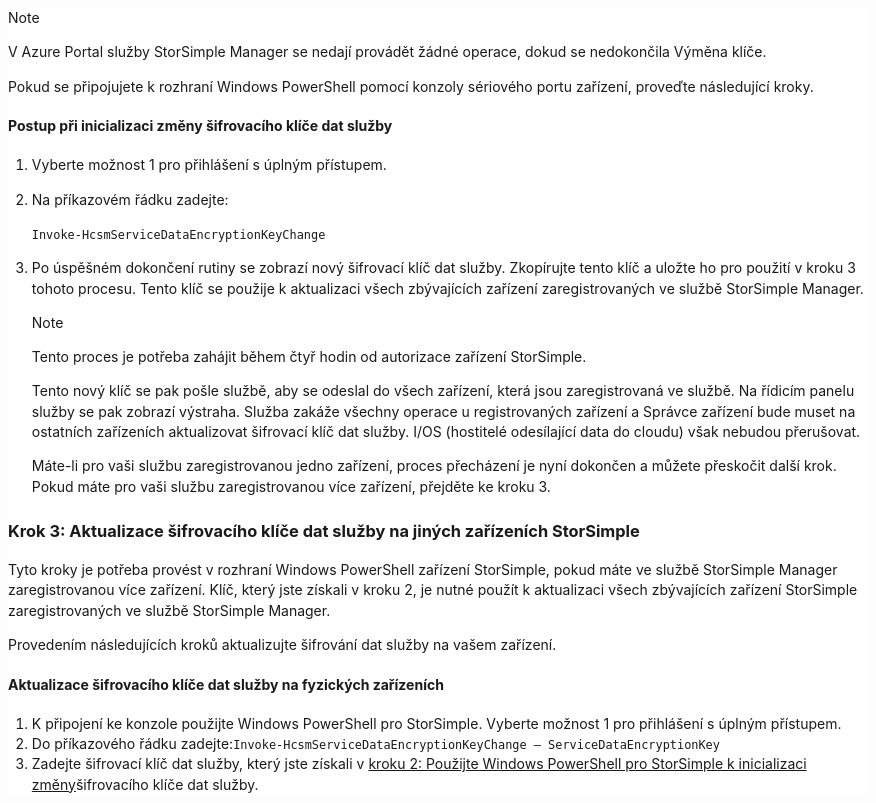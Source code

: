 > [!NOTE]
> V Azure Portal služby StorSimple Manager se nedají provádět žádné operace, dokud se nedokončila Výměna klíče.


Pokud se připojujete k rozhraní Windows PowerShell pomocí konzoly sériového portu zařízení, proveďte následující kroky.

#### <a name="to-initiate-the-service-data-encryption-key-change"></a>Postup při inicializaci změny šifrovacího klíče dat služby
1. Vyberte možnost 1 pro přihlášení s úplným přístupem.
2. Na příkazovém řádku zadejte:
   
     `Invoke-HcsmServiceDataEncryptionKeyChange`
3. Po úspěšném dokončení rutiny se zobrazí nový šifrovací klíč dat služby. Zkopírujte tento klíč a uložte ho pro použití v kroku 3 tohoto procesu. Tento klíč se použije k aktualizaci všech zbývajících zařízení zaregistrovaných ve službě StorSimple Manager.
   
   > [!NOTE]
   > Tento proces je potřeba zahájit během čtyř hodin od autorizace zařízení StorSimple.
   > 
   > 
   
   Tento nový klíč se pak pošle službě, aby se odeslal do všech zařízení, která jsou zaregistrovaná ve službě. Na řídicím panelu služby se pak zobrazí výstraha. Služba zakáže všechny operace u registrovaných zařízení a Správce zařízení bude muset na ostatních zařízeních aktualizovat šifrovací klíč dat služby. I/OS (hostitelé odesílající data do cloudu) však nebudou přerušovat.
   
   Máte-li pro vaši službu zaregistrovanou jedno zařízení, proces přecházení je nyní dokončen a můžete přeskočit další krok. Pokud máte pro vaši službu zaregistrovanou více zařízení, přejděte ke kroku 3.

### <a name="step-3-update-the-service-data-encryption-key-on-other-storsimple-devices"></a>Krok 3: Aktualizace šifrovacího klíče dat služby na jiných zařízeních StorSimple
Tyto kroky je potřeba provést v rozhraní Windows PowerShell zařízení StorSimple, pokud máte ve službě StorSimple Manager zaregistrovanou více zařízení. Klíč, který jste získali v kroku 2, je nutné použít k aktualizaci všech zbývajících zařízení StorSimple zaregistrovaných ve službě StorSimple Manager.

Provedením následujících kroků aktualizujte šifrování dat služby na vašem zařízení.

#### <a name="to-update-the-service-data-encryption-key-on-physical-devices"></a>Aktualizace šifrovacího klíče dat služby na fyzických zařízeních
1. K připojení ke konzole použijte Windows PowerShell pro StorSimple. Vyberte možnost 1 pro přihlášení s úplným přístupem.
2. Do příkazového řádku zadejte:`Invoke-HcsmServiceDataEncryptionKeyChange – ServiceDataEncryptionKey`
3. Zadejte šifrovací klíč dat služby, který jste získali v [kroku 2: Použijte Windows PowerShell pro StorSimple k inicializaci změny](#to-initiate-the-service-data-encryption-key-change)šifrovacího klíče dat služby.
